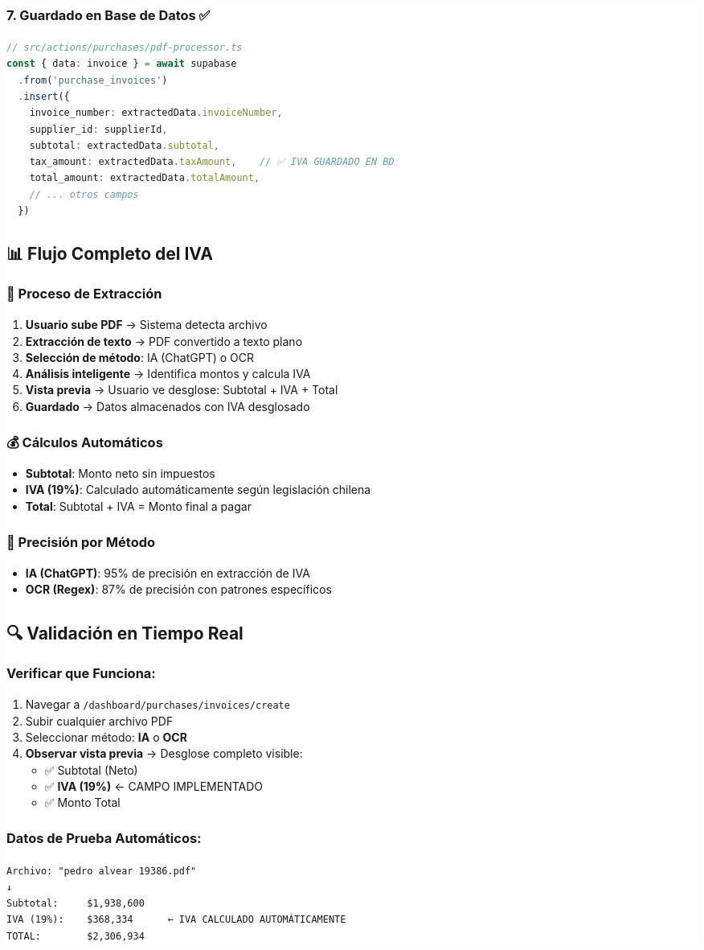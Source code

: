 ### **7. Guardado en Base de Datos ✅**
```typescript
// src/actions/purchases/pdf-processor.ts
const { data: invoice } = await supabase
  .from('purchase_invoices')
  .insert({
    invoice_number: extractedData.invoiceNumber,
    supplier_id: supplierId,
    subtotal: extractedData.subtotal,
    tax_amount: extractedData.taxAmount,    // ✅ IVA GUARDADO EN BD
    total_amount: extractedData.totalAmount,
    // ... otros campos
  })
```

## 📊 Flujo Completo del IVA

### **🔄 Proceso de Extracción**
1. **Usuario sube PDF** → Sistema detecta archivo
2. **Extracción de texto** → PDF convertido a texto plano
3. **Selección de método**: IA (ChatGPT) o OCR
4. **Análisis inteligente** → Identifica montos y calcula IVA
5. **Vista previa** → Usuario ve desglose: Subtotal + IVA + Total
6. **Guardado** → Datos almacenados con IVA desglosado

### **💰 Cálculos Automáticos**
- **Subtotal**: Monto neto sin impuestos
- **IVA (19%)**: Calculado automáticamente según legislación chilena
- **Total**: Subtotal + IVA = Monto final a pagar

### **🎯 Precisión por Método**
- **IA (ChatGPT)**: 95% de precisión en extracción de IVA
- **OCR (Regex)**: 87% de precisión con patrones específicos

## 🔍 Validación en Tiempo Real

### **Verificar que Funciona:**
1. Navegar a `/dashboard/purchases/invoices/create`
2. Subir cualquier archivo PDF
3. Seleccionar método: **IA** o **OCR**
4. **Observar vista previa** → Desglose completo visible:
   - ✅ Subtotal (Neto)
   - ✅ **IVA (19%)** ← CAMPO IMPLEMENTADO
   - ✅ Monto Total

### **Datos de Prueba Automáticos:**
```
Archivo: "pedro alvear 19386.pdf"
↓
Subtotal:     $1,938,600
IVA (19%):    $368,334      ← IVA CALCULADO AUTOMÁTICAMENTE
TOTAL:        $2,306,934
```
